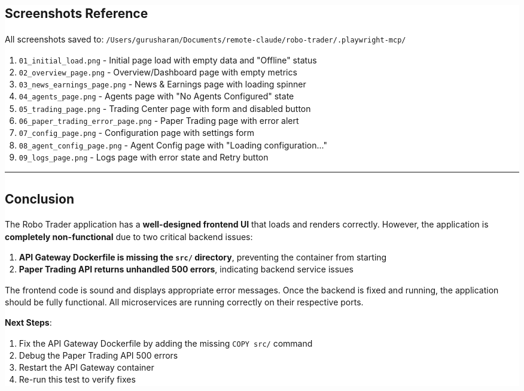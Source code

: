 
## Screenshots Reference

All screenshots saved to: `/Users/gurusharan/Documents/remote-claude/robo-trader/.playwright-mcp/`

1. `01_initial_load.png` - Initial page load with empty data and "Offline" status
2. `02_overview_page.png` - Overview/Dashboard page with empty metrics
3. `03_news_earnings_page.png` - News & Earnings page with loading spinner
4. `04_agents_page.png` - Agents page with "No Agents Configured" state
5. `05_trading_page.png` - Trading Center page with form and disabled button
6. `06_paper_trading_error_page.png` - Paper Trading page with error alert
7. `07_config_page.png` - Configuration page with settings form
8. `08_agent_config_page.png` - Agent Config page with "Loading configuration..."
9. `09_logs_page.png` - Logs page with error state and Retry button

---

## Conclusion

The Robo Trader application has a **well-designed frontend UI** that loads and renders correctly. However, the application is **completely non-functional** due to two critical backend issues:

1. **API Gateway Dockerfile is missing the `src/` directory**, preventing the container from starting
2. **Paper Trading API returns unhandled 500 errors**, indicating backend service issues

The frontend code is sound and displays appropriate error messages. Once the backend is fixed and running, the application should be fully functional. All microservices are running correctly on their respective ports.

**Next Steps**:
1. Fix the API Gateway Dockerfile by adding the missing `COPY src/` command
2. Debug the Paper Trading API 500 errors
3. Restart the API Gateway container
4. Re-run this test to verify fixes

